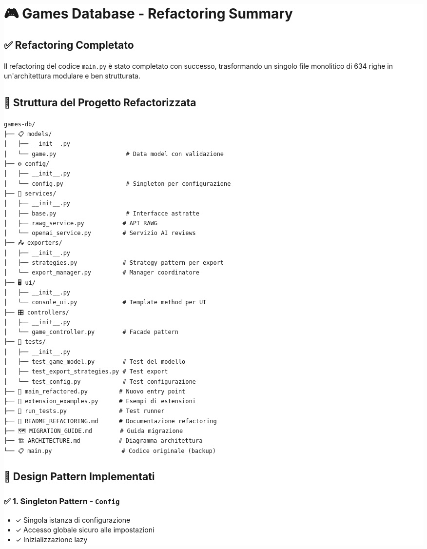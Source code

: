 # 🎮 Games Database - Refactoring Summary

## ✅ Refactoring Completato

Il refactoring del codice `main.py` è stato completato con successo, trasformando un singolo file monolitico di 634 righe in un'architettura modulare e ben strutturata.

## 📁 Struttura del Progetto Refactorizzata

```
games-db/
├── 📋 models/
│   ├── __init__.py
│   └── game.py                    # Data model con validazione
├── ⚙️ config/
│   ├── __init__.py
│   └── config.py                  # Singleton per configurazione
├── 🔌 services/
│   ├── __init__.py
│   ├── base.py                    # Interfacce astratte
│   ├── rawg_service.py           # API RAWG
│   └── openai_service.py         # Servizio AI reviews
├── 📤 exporters/
│   ├── __init__.py
│   ├── strategies.py             # Strategy pattern per export
│   └── export_manager.py         # Manager coordinatore
├── 🖥️ ui/
│   ├── __init__.py
│   └── console_ui.py             # Template method per UI
├── 🎛️ controllers/
│   ├── __init__.py
│   └── game_controller.py        # Facade pattern
├── 🧪 tests/
│   ├── __init__.py
│   ├── test_game_model.py        # Test del modello
│   ├── test_export_strategies.py # Test export
│   └── test_config.py            # Test configurazione
├── 📄 main_refactored.py         # Nuovo entry point
├── 🔧 extension_examples.py      # Esempi di estensioni
├── 🧪 run_tests.py               # Test runner
├── 📖 README_REFACTORING.md      # Documentazione refactoring
├── 🗺️ MIGRATION_GUIDE.md        # Guida migrazione
├── 🏗️ ARCHITECTURE.md           # Diagramma architettura
└── 📋 main.py                    # Codice originale (backup)
```

## 🎯 Design Pattern Implementati

### ✅ 1. **Singleton Pattern** - `Config`
- ✓ Singola istanza di configurazione
- ✓ Accesso globale sicuro alle impostazioni
- ✓ Inizializzazione lazy
